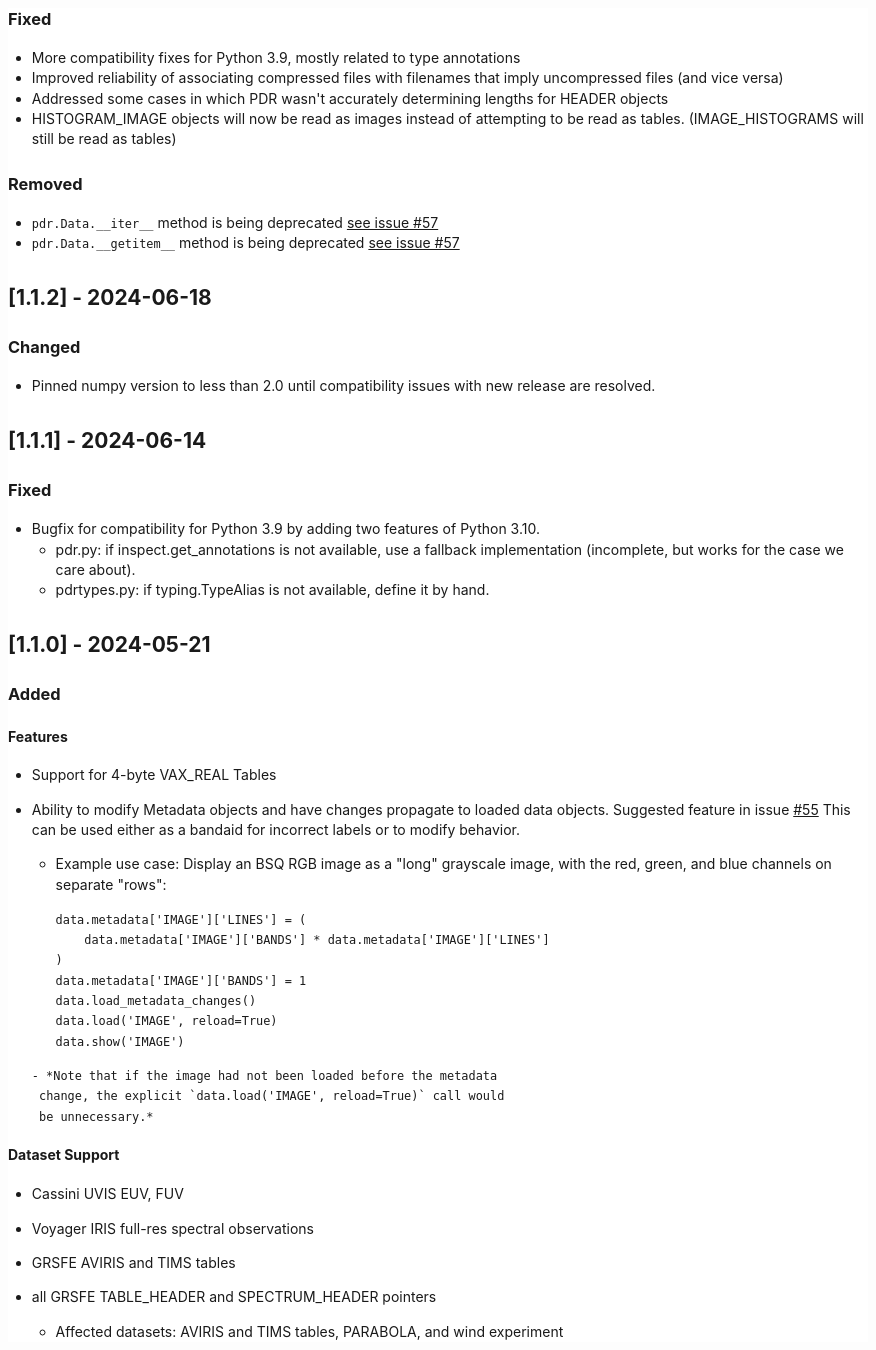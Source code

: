 ### Fixed
- More compatibility fixes for Python 3.9, mostly related to type annotations
- Improved reliability of associating compressed files with filenames that
  imply uncompressed files (and vice versa)
- Addressed some cases in which PDR wasn't accurately determining lengths for
  HEADER objects
- HISTOGRAM_IMAGE objects will now be read as images instead of attempting
  to be read as tables. (IMAGE_HISTOGRAMS will still be read as tables)

### Removed
- `pdr.Data.__iter__` method is being deprecated
[see issue #57](https://github.com/MillionConcepts/pdr/issues/57)
- `pdr.Data.__getitem__` method is being deprecated 
[see issue #57](https://github.com/MillionConcepts/pdr/issues/57)

## [1.1.2] - 2024-06-18
### Changed
- Pinned numpy version to less than 2.0 until compatibility issues with new
release are resolved.

## [1.1.1] - 2024-06-14
### Fixed
- Bugfix for compatibility for Python 3.9 by adding two features of Python 3.10.
  - pdr.py: if inspect.get_annotations is not available, use a fallback
    implementation (incomplete, but works for the case we care about).
  - pdrtypes.py: if typing.TypeAlias is not available, define it by hand.


## [1.1.0] - 2024-05-21
### Added

#### Features
- Support for 4-byte VAX_REAL Tables

- Ability to modify Metadata objects and have changes propagate to
  loaded data objects. Suggested feature in issue
  [#55](https://github.com/MillionConcepts/pdr/issues/55) This can be
  used either as a bandaid for incorrect labels or to modify behavior.
  - Example use case: Display an BSQ RGB image as a "long" grayscale
    image, with the red, green, and blue channels on separate "rows":
    ```
    data.metadata['IMAGE']['LINES'] = (
        data.metadata['IMAGE']['BANDS'] * data.metadata['IMAGE']['LINES']
    )
    data.metadata['IMAGE']['BANDS'] = 1
    data.load_metadata_changes()
    data.load('IMAGE', reload=True)
    data.show('IMAGE')
   ```
  - *Note that if the image had not been loaded before the metadata
    change, the explicit `data.load('IMAGE', reload=True)` call would
    be unnecessary.*

#### Dataset Support
- Cassini UVIS EUV, FUV
- Voyager IRIS full-res spectral observations
- GRSFE AVIRIS and TIMS tables
- all GRSFE TABLE_HEADER and SPECTRUM_HEADER pointers
  - Affected datasets: AVIRIS and TIMS tables, PARABOLA, and wind experiment

   ```